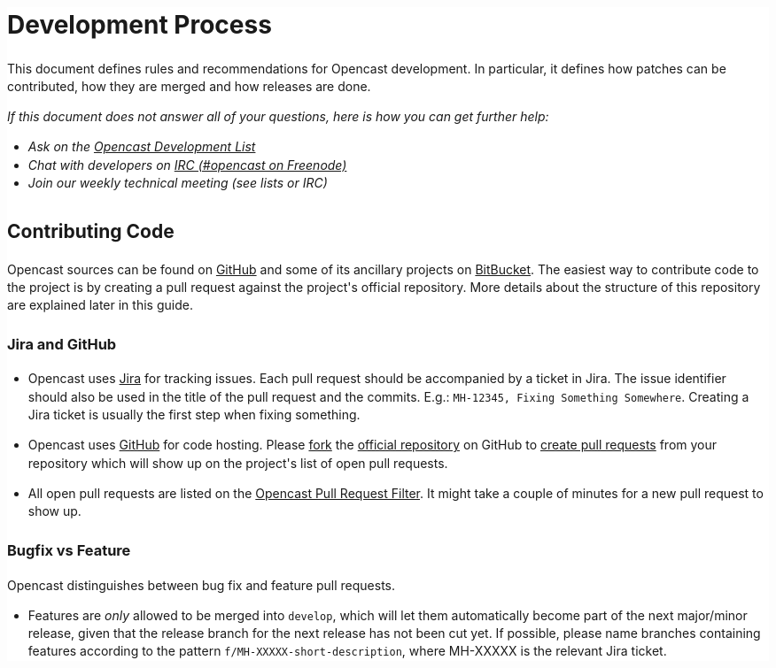 Development Process
===================

This document defines rules and recommendations for Opencast development. In particular, it defines how patches can be
contributed, how they are merged and how releases are done.

*If this document does not answer all of your questions, here is how you can get further help:*

 - *Ask on the [Opencast Development List](https://groups.google.com/a/opencast.org/forum/#!forum/dev)*
 - *Chat with developers on [IRC (#opencast on Freenode)](http://webchat.freenode.net/?channels=opencast)*
 - *Join our weekly technical meeting (see lists or IRC)*


Contributing Code
-----------------

Opencast sources can be found on [GitHub](https://github.com/opencast) and some of its ancillary projects
on [BitBucket](https://bitbucket.org/opencast-community/). The easiest way to contribute code to the project
is by creating a pull request against the project's official repository. More details about the structure
of this repository are explained later in this guide.

### Jira and GitHub

 - Opencast uses [Jira](https://opencast.jira.com) for tracking issues. Each pull request should be accompanied by a
   ticket in Jira. The issue identifier should also be used in the title of the pull request and the commits. E.g.:
   `MH-12345, Fixing Something Somewhere`. Creating a Jira ticket is usually the first step when fixing something.

 - Opencast uses [GitHub](https://github.com/opencast) for code hosting.
   Please [fork](https://help.github.com/articles/fork-a-repo/)
   the [official repository](https://github.com/opencast/opencast) on GitHub
   to [create pull requests](https://help.github.com/articles/creating-a-pull-request/) from your repository
   which will show up on the project's list of open pull requests.

 - All open pull requests are listed on the [Opencast Pull Request Filter](http://pullrequests.opencast.org). It might
   take a couple of minutes for a new pull request to show up.

### Bugfix vs Feature

Opencast distinguishes between bug fix and feature pull requests.

 - Features are *only* allowed to be merged into `develop`, which will let them automatically become part of the next
   major/minor release, given that the release branch for the next release has not been cut yet. If possible, please
   name branches containing features according to the pattern `f/MH-XXXXX-short-description`, where MH-XXXXX is the
   relevant Jira ticket.
